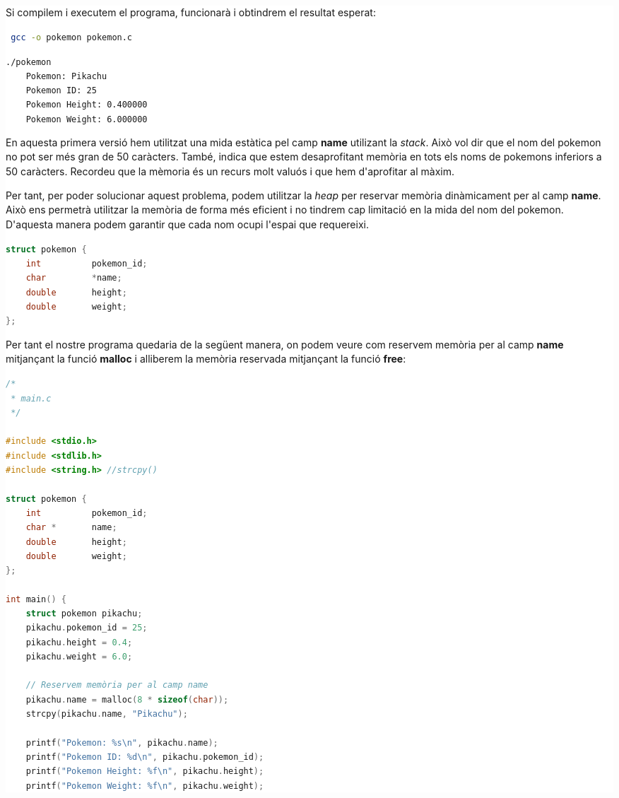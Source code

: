 Si compilem i executem el programa, funcionarà i obtindrem el resultat esperat:

```sh
 gcc -o pokemon pokemon.c
```

```sh
./pokemon 
    Pokemon: Pikachu
    Pokemon ID: 25
    Pokemon Height: 0.400000
    Pokemon Weight: 6.000000
```

En aquesta primera versió hem utilitzat una mida estàtica pel camp **name** utilizant la *stack*. Això vol dir que el nom del pokemon no pot ser més gran de 50 caràcters. També, indica que estem desaprofitant memòria en tots els noms de pokemons inferiors a 50 caràcters. Recordeu que la mèmoria és un recurs molt valuós i que hem d'aprofitar al màxim.

Per tant, per poder solucionar aquest problema, podem utilitzar la *heap* per reservar memòria dinàmicament per al camp **name**. Això ens permetrà utilitzar la memòria de forma més eficient i no tindrem cap limitació en la mida del nom del pokemon. D'aquesta manera podem garantir que cada nom ocupi l'espai que requereixi.


```c    
struct pokemon {
    int          pokemon_id;
    char         *name;
    double       height;
    double       weight;
};
```


Per tant el nostre programa quedaria de la següent manera, on podem veure com reservem memòria per al camp **name** mitjançant la funció **malloc** i alliberem la memòria reservada mitjançant la funció **free**:

```c
/*  
 * main.c
 */

#include <stdio.h>
#include <stdlib.h>
#include <string.h> //strcpy()

struct pokemon {
    int          pokemon_id;
    char *       name;
    double       height;
    double       weight;
};

int main() {
    struct pokemon pikachu;
    pikachu.pokemon_id = 25;
    pikachu.height = 0.4;
    pikachu.weight = 6.0;

    // Reservem memòria per al camp name
    pikachu.name = malloc(8 * sizeof(char));
    strcpy(pikachu.name, "Pikachu");
    
    printf("Pokemon: %s\n", pikachu.name);
    printf("Pokemon ID: %d\n", pikachu.pokemon_id);
    printf("Pokemon Height: %f\n", pikachu.height);
    printf("Pokemon Weight: %f\n", pikachu.weight);
```